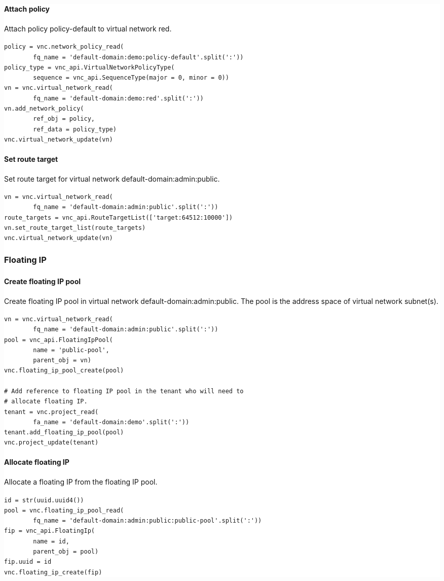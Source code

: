 ```
```

#### Attach policy
Attach policy policy-default to virtual network red.
```
policy = vnc.network_policy_read(
        fq_name = 'default-domain:demo:policy-default'.split(':'))
policy_type = vnc_api.VirtualNetworkPolicyType(
        sequence = vnc_api.SequenceType(major = 0, minor = 0))
vn = vnc.virtual_network_read(
        fq_name = 'default-domain:demo:red'.split(':'))
vn.add_network_policy(
        ref_obj = policy,
        ref_data = policy_type)
vnc.virtual_network_update(vn)
```

#### Set route target
Set route target for virtual network default-domain:admin:public.
```
vn = vnc.virtual_network_read(
        fq_name = 'default-domain:admin:public'.split(':'))
route_targets = vnc_api.RouteTargetList(['target:64512:10000'])
vn.set_route_target_list(route_targets)
vnc.virtual_network_update(vn)
```

### Floating IP
#### Create floating IP pool
Create floating IP pool in virtual network default-domain:admin:public. The pool is the address space of virtual network subnet(s).
```
vn = vnc.virtual_network_read(
        fq_name = 'default-domain:admin:public'.split(':'))
pool = vnc_api.FloatingIpPool(
        name = 'public-pool',
        parent_obj = vn)
vnc.floating_ip_pool_create(pool)

# Add reference to floating IP pool in the tenant who will need to
# allocate floating IP.
tenant = vnc.project_read(
        fa_name = 'default-domain:demo'.split(':'))
tenant.add_floating_ip_pool(pool)
vnc.project_update(tenant)
```

#### Allocate floating IP
Allocate a floating IP from the floating IP pool.
```
id = str(uuid.uuid4())
pool = vnc.floating_ip_pool_read(
        fq_name = 'default-domain:admin:public:public-pool'.split(':'))
fip = vnc_api.FloatingIp(
        name = id,
        parent_obj = pool)
fip.uuid = id
vnc.floating_ip_create(fip)
```

